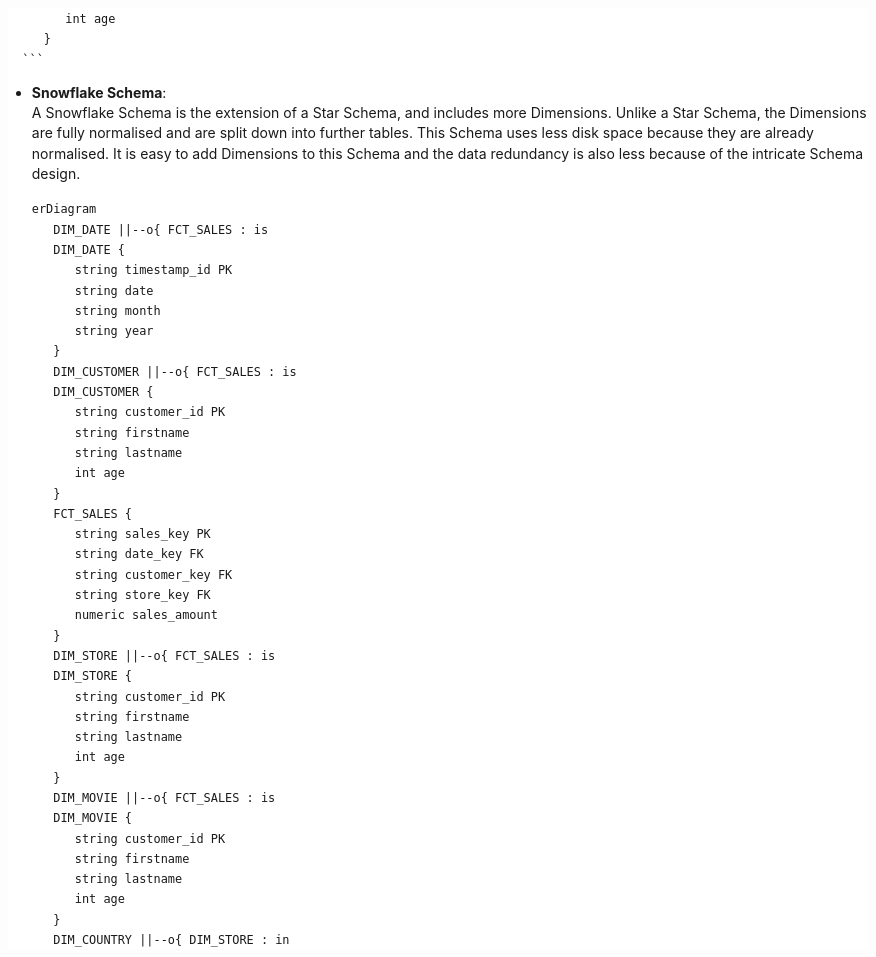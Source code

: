             int age
         }
      ```

   - **Snowflake Schema**: \
      A Snowflake Schema is the extension of a Star Schema, and includes more Dimensions.
      Unlike a Star Schema, the Dimensions are fully normalised and are split down
      into further tables.
      This Schema uses less disk space because they are already normalised.
      It is easy to add Dimensions to this Schema and the data redundancy
      is also less because of the intricate Schema design.

      ```mermaid
      erDiagram
         DIM_DATE ||--o{ FCT_SALES : is
         DIM_DATE {
            string timestamp_id PK
            string date
            string month
            string year
         }
         DIM_CUSTOMER ||--o{ FCT_SALES : is
         DIM_CUSTOMER {
            string customer_id PK
            string firstname
            string lastname
            int age
         }
         FCT_SALES {
            string sales_key PK
            string date_key FK
            string customer_key FK
            string store_key FK
            numeric sales_amount
         }
         DIM_STORE ||--o{ FCT_SALES : is
         DIM_STORE {
            string customer_id PK
            string firstname
            string lastname
            int age
         }
         DIM_MOVIE ||--o{ FCT_SALES : is
         DIM_MOVIE {
            string customer_id PK
            string firstname
            string lastname
            int age
         }
         DIM_COUNTRY ||--o{ DIM_STORE : in
      ```
